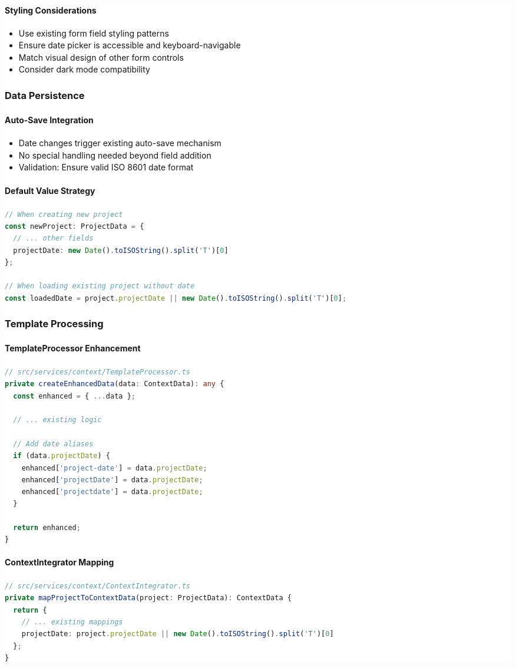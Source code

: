 #### Styling Considerations
- Use existing form field styling patterns
- Ensure date picker is accessible and keyboard-navigable
- Match visual design of other form controls
- Consider dark mode compatibility

### Data Persistence

#### Auto-Save Integration
- Date changes trigger existing auto-save mechanism
- No special handling needed beyond field addition
- Validation: Ensure valid ISO 8601 date format

#### Default Value Strategy
```typescript
// When creating new project
const newProject: ProjectData = {
  // ... other fields
  projectDate: new Date().toISOString().split('T')[0]
};

// When loading existing project without date
const loadedDate = project.projectDate || new Date().toISOString().split('T')[0];
```

### Template Processing

#### TemplateProcessor Enhancement
```typescript
// src/services/context/TemplateProcessor.ts
private createEnhancedData(data: ContextData): any {
  const enhanced = { ...data };

  // ... existing logic

  // Add date aliases
  if (data.projectDate) {
    enhanced['project-date'] = data.projectDate;
    enhanced['projectDate'] = data.projectDate;
    enhanced['projectdate'] = data.projectDate;
  }

  return enhanced;
}
```

#### ContextIntegrator Mapping
```typescript
// src/services/context/ContextIntegrator.ts
private mapProjectToContextData(project: ProjectData): ContextData {
  return {
    // ... existing mappings
    projectDate: project.projectDate || new Date().toISOString().split('T')[0]
  };
}
```
